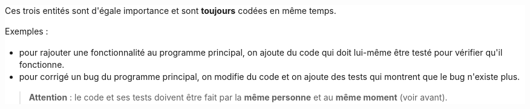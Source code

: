 Ces trois entités sont d'égale importance et sont **toujours** codées en même temps.

Exemples :

* pour rajouter une fonctionnalité au programme principal, on ajoute du code qui doit lui-même être testé pour vérifier qu'il fonctionne.
* pour corrigé un bug du programme principal, on modifie du code et on ajoute des tests qui montrent que le bug n'existe plus.

>**Attention** : le code et ses tests doivent être fait par la **même personne** et au **même moment** (voir avant).


